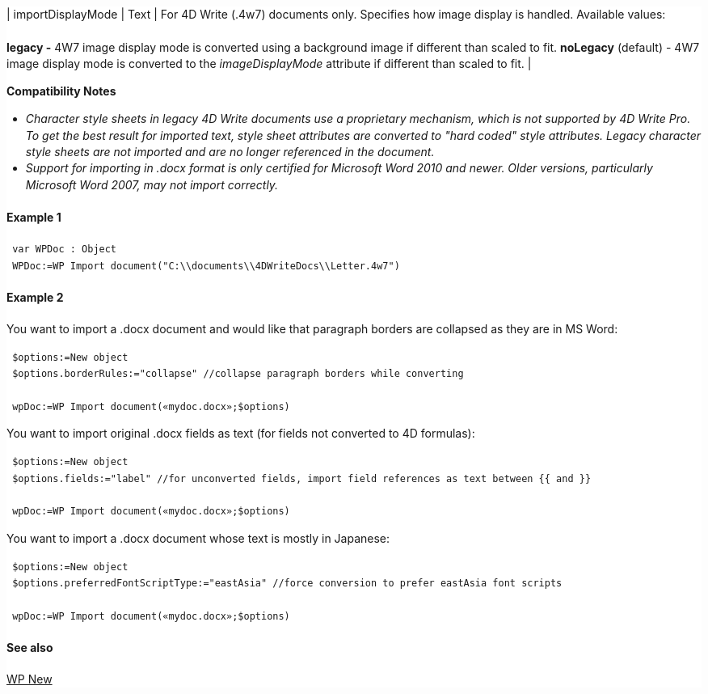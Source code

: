 | importDisplayMode       | Text     | For 4D Write (.4w7) documents only. Specifies how image display is handled. Available values: <br/><br/> **legacy -** 4W7 image display mode is converted using a background image if different than scaled to fit. **noLegacy** (default) - 4W7 image display mode is converted to the *imageDisplayMode* attribute if different than scaled to fit.                                                                                                                                                                                                                                             |

**Compatibility Notes**

* *Character style sheets in legacy 4D Write documents use a proprietary mechanism, which is not supported by 4D Write Pro. To get the best result for imported text, style sheet attributes are converted to "hard coded" style attributes. Legacy character style sheets are not imported and are no longer referenced in the document.*
* *Support for importing in .docx format is only certified for Microsoft Word 2010 and newer. Older versions, particularly Microsoft Word 2007, may not import correctly.*

#### Example 1 

```4d
 var WPDoc : Object
 WPDoc:=WP Import document("C:\\documents\\4DWriteDocs\\Letter.4w7")
```

#### Example 2 

You want to import a .docx document and would like that paragraph borders are collapsed as they are in MS Word:

```4d
 $options:=New object
 $options.borderRules:="collapse" //collapse paragraph borders while converting
 
 wpDoc:=WP Import document(«mydoc.docx»;$options)
```

You want to import original .docx fields as text (for fields not converted to 4D formulas):

```4d
 $options:=New object
 $options.fields:="label" //for unconverted fields, import field references as text between {{ and }}
 
 wpDoc:=WP Import document(«mydoc.docx»;$options)
```

You want to import a .docx document whose text is mostly in Japanese:

```4d
 $options:=New object
 $options.preferredFontScriptType:="eastAsia" //force conversion to prefer eastAsia font scripts
 
 wpDoc:=WP Import document(«mydoc.docx»;$options)
```

#### See also 

[WP New](wp-new.md)  